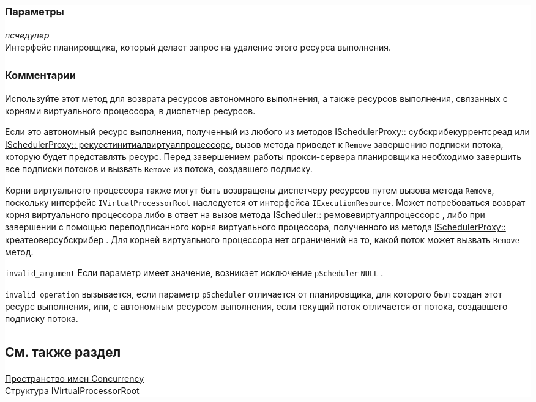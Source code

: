 ### <a name="parameters"></a>Параметры

*псчедулер*<br/>
Интерфейс планировщика, который делает запрос на удаление этого ресурса выполнения.

### <a name="remarks"></a>Комментарии

Используйте этот метод для возврата ресурсов автономного выполнения, а также ресурсов выполнения, связанных с корнями виртуального процессора, в диспетчер ресурсов.

Если это автономный ресурс выполнения, полученный из любого из методов [ISchedulerProxy:: субскрибекуррентсреад](ischedulerproxy-structure.md#subscribecurrentthread) или [ISchedulerProxy:: рекуестинитиалвиртуалпроцессорс](ischedulerproxy-structure.md#requestinitialvirtualprocessors), вызов метода приведет к `Remove` завершению подписки потока, которую будет представлять ресурс. Перед завершением работы прокси-сервера планировщика необходимо завершить все подписки потоков и вызвать `Remove` из потока, создавшего подписку.

Корни виртуального процессора также могут быть возвращены диспетчеру ресурсов путем вызова метода `Remove`, поскольку интерфейс `IVirtualProcessorRoot` наследуется от интерфейса `IExecutionResource`. Может потребоваться возврат корня виртуального процессора либо в ответ на вызов метода [IScheduler:: ремовевиртуалпроцессорс](ischeduler-structure.md#removevirtualprocessors) , либо при завершении с помощью переподписанного корня виртуального процессора, полученного из метода [ISchedulerProxy:: креатеоверсубскрибер](ischedulerproxy-structure.md#createoversubscriber) . Для корней виртуального процессора нет ограничений на то, какой поток может вызвать `Remove` метод.

`invalid_argument` Если параметр имеет значение, возникает исключение `pScheduler` `NULL` .

`invalid_operation` вызывается, если параметр `pScheduler` отличается от планировщика, для которого был создан этот ресурс выполнения, или, с автономным ресурсом выполнения, если текущий поток отличается от потока, создавшего подписку потока.

## <a name="see-also"></a>См. также раздел

[Пространство имен Concurrency](concurrency-namespace.md)<br/>
[Структура IVirtualProcessorRoot](ivirtualprocessorroot-structure.md)
